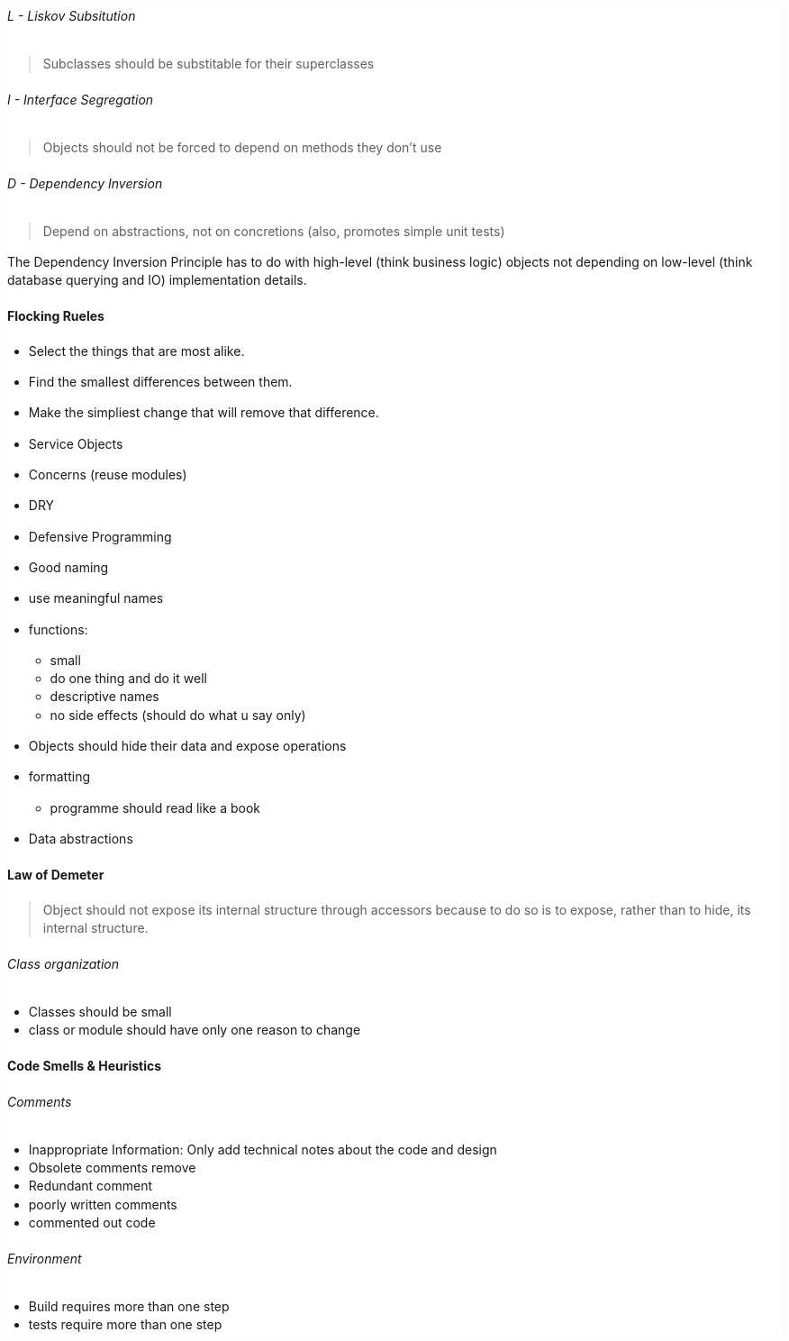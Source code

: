 ###### L - Liskov Subsitution
> Subclasses should be substitable for their superclasses

###### I - Interface Segregation
> Objects should not be forced to depend on methods they don’t use

###### D - Dependency Inversion
> Depend on abstractions, not on concretions (also, promotes simple unit tests)

The Dependency Inversion Principle has to do with high-level (think business logic) objects not depending on low-level (think database querying and IO) implementation details.

#### Flocking Rueles

-   Select the things that are most alike.
-   Find the smallest differences between them.
-   Make the simpliest change that will remove that difference.

- Service Objects
- Concerns (reuse modules)
- DRY
- Defensive Programming
- Good naming

- use meaningful names
- functions:
    - small
    - do one thing and do it well
    - descriptive names
    - no side effects (should do what u say only)
- Objects should hide their data and expose operations
- formatting
    - programme should read like a book
- Data abstractions

#### Law of Demeter
> Object should not expose its internal structure through accessors because to do so is to expose, rather than to hide, its internal structure.

###### Class organization

- Classes should be small
- class or module should have only one reason to change

#### Code Smells & Heuristics

###### Comments

- Inappropriate Information: Only add technical notes about the code and design
- Obsolete comments remove
- Redundant comment
- poorly written comments
- commented out code

###### Environment
- Build requires more than one step
- tests require more than one step
